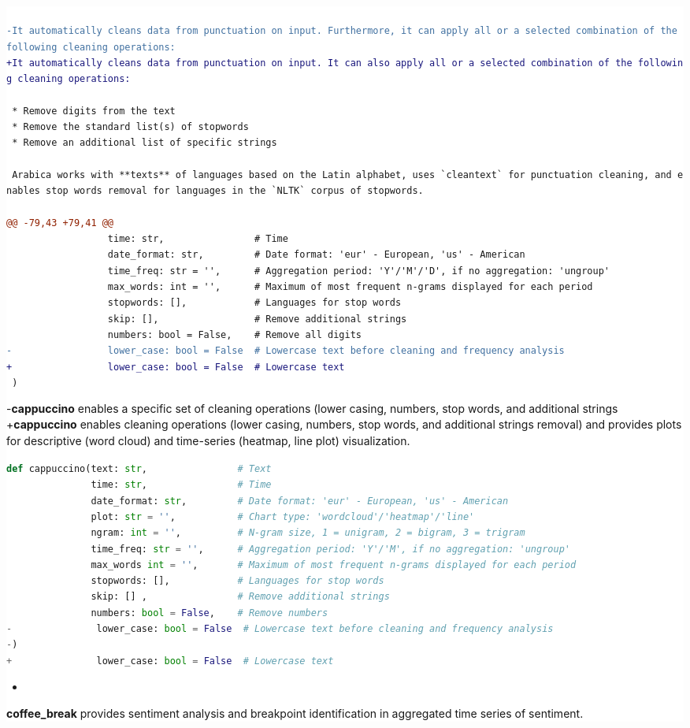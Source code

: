 ```diff
 
-It automatically cleans data from punctuation on input. Furthermore, it can apply all or a selected combination of the following cleaning operations:
+It automatically cleans data from punctuation on input. It can also apply all or a selected combination of the following cleaning operations:
 
 * Remove digits from the text
 * Remove the standard list(s) of stopwords
 * Remove an additional list of specific strings
 
 Arabica works with **texts** of languages based on the Latin alphabet, uses `cleantext` for punctuation cleaning, and enables stop words removal for languages in the `NLTK` corpus of stopwords.
 
@@ -79,43 +79,41 @@
                  time: str,                # Time
                  date_format: str,         # Date format: 'eur' - European, 'us' - American
                  time_freq: str = '',      # Aggregation period: 'Y'/'M'/'D', if no aggregation: 'ungroup'
                  max_words: int = '',      # Maximum of most frequent n-grams displayed for each period
                  stopwords: [],            # Languages for stop words
                  skip: [],                 # Remove additional strings
                  numbers: bool = False,    # Remove all digits
-                 lower_case: bool = False  # Lowercase text before cleaning and frequency analysis
+                 lower_case: bool = False  # Lowercase text
 ) 
 ```
 
-**cappuccino**  enables a specific set of cleaning operations (lower casing, numbers, stop words, and additional strings
+**cappuccino**  enables cleaning operations (lower casing, numbers, stop words, and additional strings
 removal) and provides plots for descriptive (word cloud) and time-series (heatmap, line plot) visualization.
 
 ``` python
 def cappuccino(text: str,                # Text
                time: str,                # Time
                date_format: str,         # Date format: 'eur' - European, 'us' - American
                plot: str = '',           # Chart type: 'wordcloud'/'heatmap'/'line'
                ngram: int = '',          # N-gram size, 1 = unigram, 2 = bigram, 3 = trigram
                time_freq: str = '',      # Aggregation period: 'Y'/'M', if no aggregation: 'ungroup'
                max_words int = '',       # Maximum of most frequent n-grams displayed for each period
                stopwords: [],            # Languages for stop words
                skip: [] ,                # Remove additional strings
                numbers: bool = False,    # Remove numbers
-               lower_case: bool = False  # Lowercase text before cleaning and frequency analysis
-)
+               lower_case: bool = False  # Lowercase text
 ```
+
 **coffee_break**  provides sentiment analysis and breakpoint identification in aggregated time series of sentiment. 
 